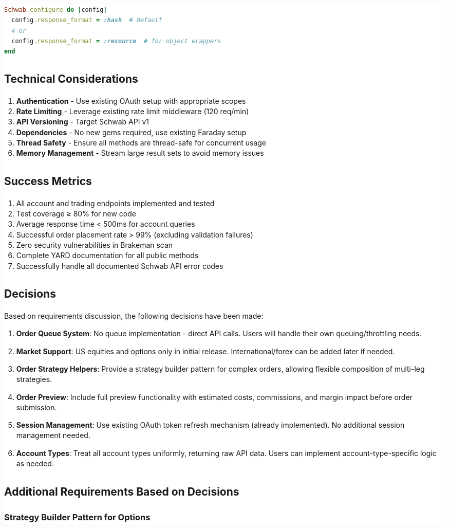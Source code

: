 ```ruby
Schwab.configure do |config|
  config.response_format = :hash  # default
  # or
  config.response_format = :resource  # for object wrappers
end
```

## Technical Considerations

1. **Authentication** - Use existing OAuth setup with appropriate scopes
2. **Rate Limiting** - Leverage existing rate limit middleware (120 req/min)
3. **API Versioning** - Target Schwab API v1
4. **Dependencies** - No new gems required, use existing Faraday setup
5. **Thread Safety** - Ensure all methods are thread-safe for concurrent usage
6. **Memory Management** - Stream large result sets to avoid memory issues

## Success Metrics

1. All account and trading endpoints implemented and tested
2. Test coverage ≥ 80% for new code
3. Average response time < 500ms for account queries
4. Successful order placement rate > 99% (excluding validation failures)
5. Zero security vulnerabilities in Brakeman scan
6. Complete YARD documentation for all public methods
7. Successfully handle all documented Schwab API error codes

## Decisions

Based on requirements discussion, the following decisions have been made:

1. **Order Queue System**: No queue implementation - direct API calls. Users will handle their own queuing/throttling needs.

2. **Market Support**: US equities and options only in initial release. International/forex can be added later if needed.

3. **Order Strategy Helpers**: Provide a strategy builder pattern for complex orders, allowing flexible composition of multi-leg strategies.

4. **Order Preview**: Include full preview functionality with estimated costs, commissions, and margin impact before order submission.

5. **Session Management**: Use existing OAuth token refresh mechanism (already implemented). No additional session management needed.

6. **Account Types**: Treat all account types uniformly, returning raw API data. Users can implement account-type-specific logic as needed.

## Additional Requirements Based on Decisions

### Strategy Builder Pattern for Options
